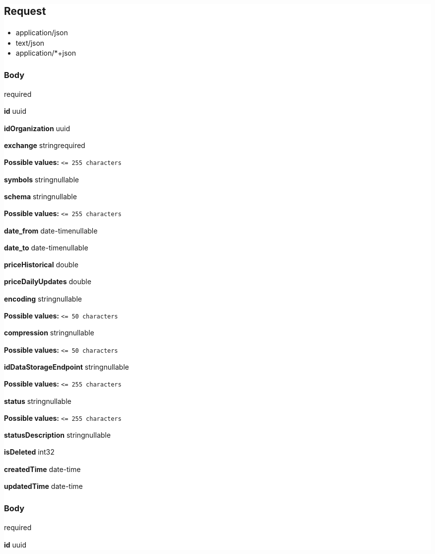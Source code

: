 Request[​](/flat-files-api/rest-api/calculate-price-for-the-order#request "Direct link to Request")
---------------------------------------------------------------------------------------------------

* application/json
* text/json
* application/\*+json

### Body

required

**id** uuid

**idOrganization** uuid

**exchange** stringrequired

**Possible values:** `<= 255 characters`

**symbols** stringnullable

**schema** stringnullable

**Possible values:** `<= 255 characters`

**date\_from** date-timenullable

**date\_to** date-timenullable

**priceHistorical** double

**priceDailyUpdates** double

**encoding** stringnullable

**Possible values:** `<= 50 characters`

**compression** stringnullable

**Possible values:** `<= 50 characters`

**idDataStorageEndpoint** stringnullable

**Possible values:** `<= 255 characters`

**status** stringnullable

**Possible values:** `<= 255 characters`

**statusDescription** stringnullable

**isDeleted** int32

**createdTime** date-time

**updatedTime** date-time

### Body

required

**id** uuid
